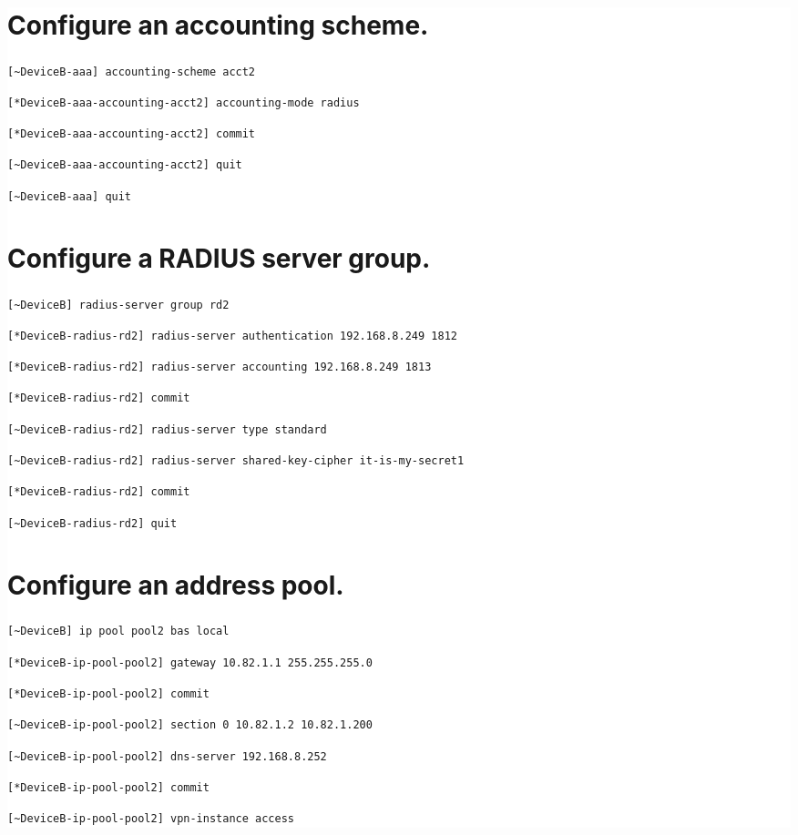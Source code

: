    # Configure an accounting scheme.
   
   ```
   [~DeviceB-aaa] accounting-scheme acct2
   ```
   ```
   [*DeviceB-aaa-accounting-acct2] accounting-mode radius
   ```
   ```
   [*DeviceB-aaa-accounting-acct2] commit
   ```
   ```
   [~DeviceB-aaa-accounting-acct2] quit
   ```
   ```
   [~DeviceB-aaa] quit
   ```
   
   # Configure a RADIUS server group.
   
   ```
   [~DeviceB] radius-server group rd2
   ```
   ```
   [*DeviceB-radius-rd2] radius-server authentication 192.168.8.249 1812
   ```
   ```
   [*DeviceB-radius-rd2] radius-server accounting 192.168.8.249 1813
   ```
   ```
   [*DeviceB-radius-rd2] commit
   ```
   ```
   [~DeviceB-radius-rd2] radius-server type standard
   ```
   ```
   [~DeviceB-radius-rd2] radius-server shared-key-cipher it-is-my-secret1
   ```
   ```
   [*DeviceB-radius-rd2] commit
   ```
   ```
   [~DeviceB-radius-rd2] quit
   ```
   
   # Configure an address pool.
   
   ```
   [~DeviceB] ip pool pool2 bas local
   ```
   ```
   [*DeviceB-ip-pool-pool2] gateway 10.82.1.1 255.255.255.0
   ```
   ```
   [*DeviceB-ip-pool-pool2] commit
   ```
   ```
   [~DeviceB-ip-pool-pool2] section 0 10.82.1.2 10.82.1.200
   ```
   ```
   [~DeviceB-ip-pool-pool2] dns-server 192.168.8.252
   ```
   ```
   [*DeviceB-ip-pool-pool2] commit
   ```
   ```
   [~DeviceB-ip-pool-pool2] vpn-instance access
   ```
   ```
   ```